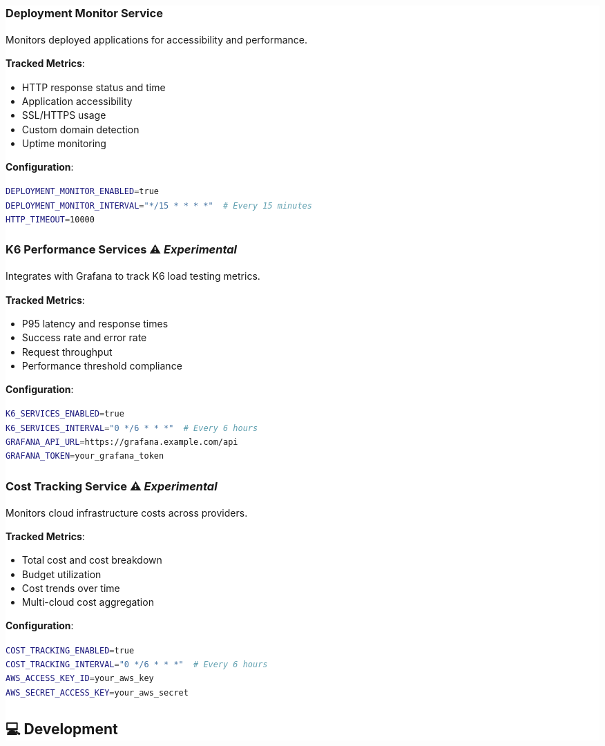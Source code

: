 ### Deployment Monitor Service

Monitors deployed applications for accessibility and performance.

**Tracked Metrics**:
- HTTP response status and time
- Application accessibility
- SSL/HTTPS usage
- Custom domain detection
- Uptime monitoring

**Configuration**:
```bash  
DEPLOYMENT_MONITOR_ENABLED=true
DEPLOYMENT_MONITOR_INTERVAL="*/15 * * * *"  # Every 15 minutes
HTTP_TIMEOUT=10000
```

### K6 Performance Services ⚠️ *Experimental*

Integrates with Grafana to track K6 load testing metrics.

**Tracked Metrics**:
- P95 latency and response times
- Success rate and error rate
- Request throughput
- Performance threshold compliance

**Configuration**:
```bash
K6_SERVICES_ENABLED=true
K6_SERVICES_INTERVAL="0 */6 * * *"  # Every 6 hours
GRAFANA_API_URL=https://grafana.example.com/api
GRAFANA_TOKEN=your_grafana_token
```

### Cost Tracking Service ⚠️ *Experimental*

Monitors cloud infrastructure costs across providers.

**Tracked Metrics**:
- Total cost and cost breakdown
- Budget utilization
- Cost trends over time
- Multi-cloud cost aggregation

**Configuration**:
```bash
COST_TRACKING_ENABLED=true
COST_TRACKING_INTERVAL="0 */6 * * *"  # Every 6 hours
AWS_ACCESS_KEY_ID=your_aws_key
AWS_SECRET_ACCESS_KEY=your_aws_secret
```

## 💻 Development
